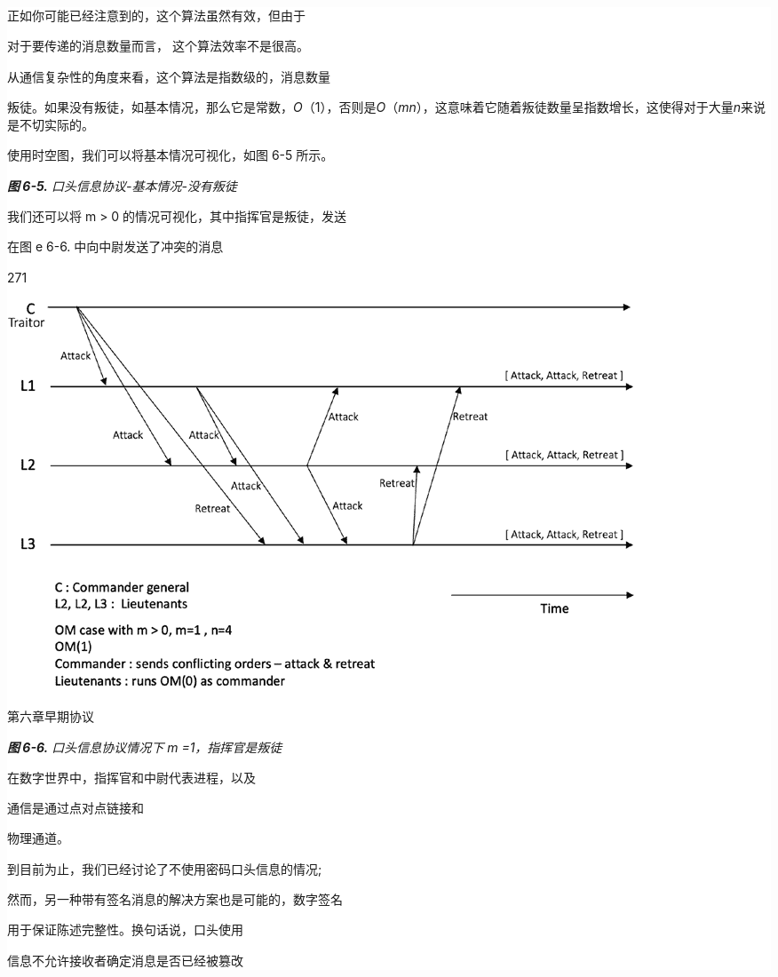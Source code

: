 正如你可能已经注意到的，这个算法虽然有效，但由于

对于要传递的消息数量而言， 这个算法效率不是很高。

从通信复杂性的角度来看，这个算法是指数级的，消息数量

叛徒。如果没有叛徒，如基本情况，那么它是常数，*O*（1），否则是*O*（*mn*），这意味着它随着叛徒数量呈指数增长，这使得对于大量*n*来说是不切实际的。

使用时空图，我们可以将基本情况可视化，如图 6-5 所示。

***图 6-5\.** 口头信息协议-基本情况-没有叛徒*

我们还可以将 m > 0 的情况可视化，其中指挥官是叛徒，发送

在图 e 6-6\. 中向中尉发送了冲突的消息

271

![](img/index-288_1.png)

第六章早期协议

***图 6-6\.** 口头信息协议情况下 m =1，指挥官是叛徒*

在数字世界中，指挥官和中尉代表进程，以及

通信是通过点对点链接和

物理通道。

到目前为止，我们已经讨论了不使用密码口头信息的情况;

然而，另一种带有签名消息的解决方案也是可能的，数字签名

用于保证陈述完整性。换句话说，口头使用

信息不允许接收者确定消息是否已经被篡改
